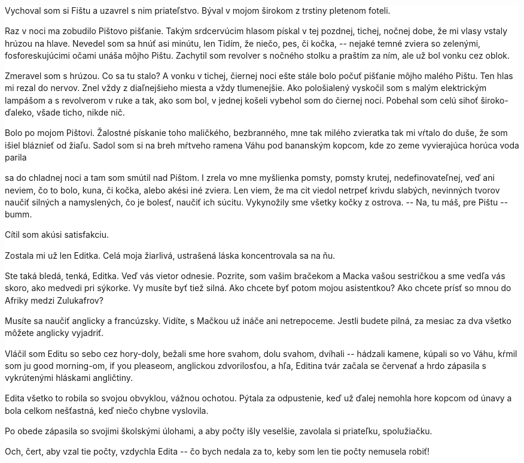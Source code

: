 Vychoval som si Fištu a uzavrel s nim priateľstvo. Býval v mojom širokom
z trstiny pletenom foteli.

Raz v noci ma zobudilo Pištovo pišťanie. Takým srdcervúcim hlasom pískal
v tej pozdnej, tichej, nočnej dobe, že mi vlasy vstaly hrúzou na hlave.
Nevedel som sa hnúť asi minútu, len Tidím, že niečo, pes, či kočka, --
nejaké temné zviera so zelenými, fosforeskujúcimi očami unáša môjho
Pištu. Zachytil som revolver s nočného stolku a praštím za ním, ale už
bol vonku cez oblok.

Zmeravel som s hrúzou. Co sa tu stalo? A vonku v tichej, čiernej noci
ešte stále bolo počuť pišťanie môjho malého Pištu. Ten hlas mi rezal do
nervov. Znel vždy z diaľnejšieho miesta a vždy tlumenejšie. Ako
pološialený vyskočil som s malým elektrickým lampášom a s revolverom v
ruke a tak, ako som bol, v jednej košeli vybehol som do čiernej noci.
Pobehal som celú sihoť široko-ďaleko, všade ticho, nikde nič.

Bolo po mojom Pištovi. Žalostné pískanie toho maličkého, bezbranného,
mne tak milého zvieratka tak mi vŕtalo do duše, že som išiel bláznieť od
žiaľu. Sadol som si na breh mŕtveho ramena Váhu pod bananským kopcom,
kde zo zeme vyvierajúca horúca voda parila

sa do chladnej noci a tam som smútil nad Pištom. I zrela vo mne
myšlienka pomsty, pomsty krutej, nedefinovateľnej, veď ani neviem, čo to
bolo, kuna, či kočka, alebo akési iné zviera. Len viem, že ma cit viedol
netrpeť krivdu slabých, nevinných tvorov naučiť silných a namyslených,
čo je bolesť, naučiť ich súcitu. Vykynožily sme všetky kočky z ostrova.
-- Na, tu máš, pre Pištu -- bumm.

Cítil som akúsi satisfakciu.

Zostala mi už len Editka. Celá moja žiarlivá, ustrašená láska
koncentrovala sa na ňu.

Ste taká bledá, tenká, Editka. Veď vás vietor odnesie. Pozrite, som
vašim bračekom a Macka vašou sestričkou a sme vedľa vás skoro, ako
medvedi pri sýkorke. Vy musíte byť tiež silná. Ako chcete byť potom
mojou asistentkou? Ako chcete prísť so mnou do Afriky medzi Zulukafrov?

Musíte sa naučiť anglicky a francúzsky. Vidíte, s Mačkou už ináče ani
netrepoceme. Jestli budete pilná, za mesiac za dva všetko môžete
anglicky vyjadriť.

Vláčil som Editu so sebo cez hory-doly, bežali sme hore svahom, dolu
svahom, dvíhali -- hádzali kamene, kúpali so vo Váhu, kŕmil som ju good
morning-om, if you pleaseom, anglickou zdvorilosťou, a hľa, Editina tvár
začala se červenať a hrdo zápasila s vykrútenými hláskami angličtiny.

Edita všetko to robila so svojou obvyklou, vážnou ochotou. Pýtala za
odpustenie, keď už ďalej nemohla hore kopcom od únavy a bola celkom
nešťastná, keď niečo chybne vyslovila.

Po obede zápasila so svojimi školskými úlohami, a aby počty išly
veselšie, zavolala si priateľku, spolužiačku.

Och, čert, aby vzal tie počty, vzdychla Edita -- čo bych nedala za to,
keby som len tie počty nemusela robiť!
